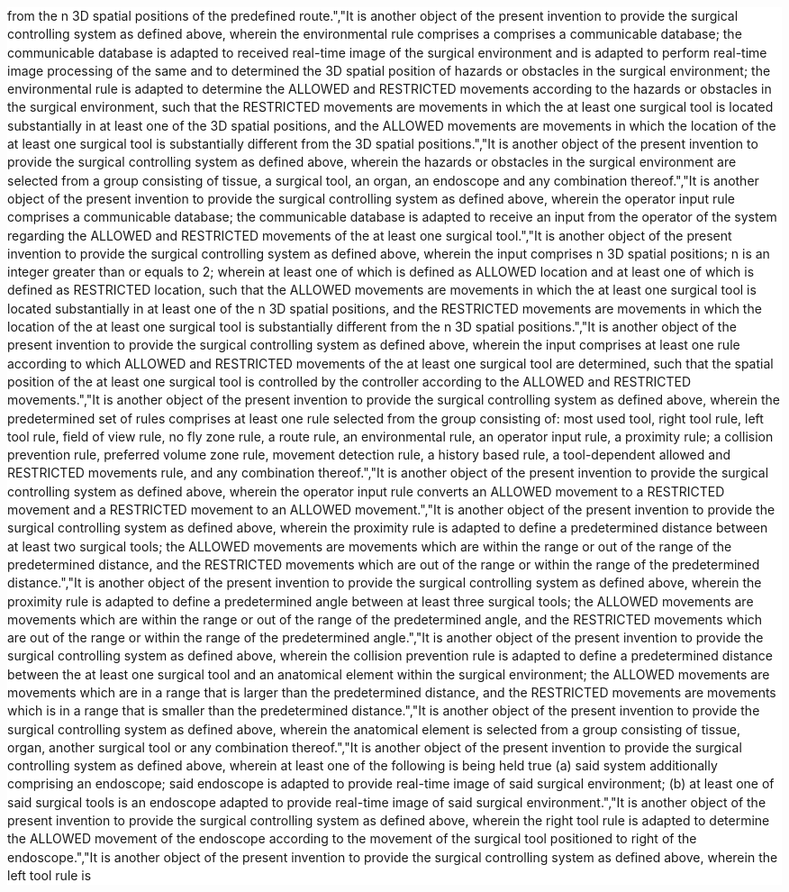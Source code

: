 from the n 3D spatial positions of the predefined route.","It is another object of the present invention to provide the surgical controlling system as defined above, wherein the environmental rule comprises a comprises a communicable database; the communicable database is adapted to received real-time image of the surgical environment and is adapted to perform real-time image processing of the same and to determined the 3D spatial position of hazards or obstacles in the surgical environment; the environmental rule is adapted to determine the ALLOWED and RESTRICTED movements according to the hazards or obstacles in the surgical environment, such that the RESTRICTED movements are movements in which the at least one surgical tool is located substantially in at least one of the 3D spatial positions, and the ALLOWED movements are movements in which the location of the at least one surgical tool is substantially different from the 3D spatial positions.","It is another object of the present invention to provide the surgical controlling system as defined above, wherein the hazards or obstacles in the surgical environment are selected from a group consisting of tissue, a surgical tool, an organ, an endoscope and any combination thereof.","It is another object of the present invention to provide the surgical controlling system as defined above, wherein the operator input rule comprises a communicable database; the communicable database is adapted to receive an input from the operator of the system regarding the ALLOWED and RESTRICTED movements of the at least one surgical tool.","It is another object of the present invention to provide the surgical controlling system as defined above, wherein the input comprises n 3D spatial positions; n is an integer greater than or equals to 2; wherein at least one of which is defined as ALLOWED location and at least one of which is defined as RESTRICTED location, such that the ALLOWED movements are movements in which the at least one surgical tool is located substantially in at least one of the n 3D spatial positions, and the RESTRICTED movements are movements in which the location of the at least one surgical tool is substantially different from the n 3D spatial positions.","It is another object of the present invention to provide the surgical controlling system as defined above, wherein the input comprises at least one rule according to which ALLOWED and RESTRICTED movements of the at least one surgical tool are determined, such that the spatial position of the at least one surgical tool is controlled by the controller according to the ALLOWED and RESTRICTED movements.","It is another object of the present invention to provide the surgical controlling system as defined above, wherein the predetermined set of rules comprises at least one rule selected from the group consisting of: most used tool, right tool rule, left tool rule, field of view rule, no fly zone rule, a route rule, an environmental rule, an operator input rule, a proximity rule; a collision prevention rule, preferred volume zone rule, movement detection rule, a history based rule, a tool-dependent allowed and RESTRICTED movements rule, and any combination thereof.","It is another object of the present invention to provide the surgical controlling system as defined above, wherein the operator input rule converts an ALLOWED movement to a RESTRICTED movement and a RESTRICTED movement to an ALLOWED movement.","It is another object of the present invention to provide the surgical controlling system as defined above, wherein the proximity rule is adapted to define a predetermined distance between at least two surgical tools; the ALLOWED movements are movements which are within the range or out of the range of the predetermined distance, and the RESTRICTED movements which are out of the range or within the range of the predetermined distance.","It is another object of the present invention to provide the surgical controlling system as defined above, wherein the proximity rule is adapted to define a predetermined angle between at least three surgical tools; the ALLOWED movements are movements which are within the range or out of the range of the predetermined angle, and the RESTRICTED movements which are out of the range or within the range of the predetermined angle.","It is another object of the present invention to provide the surgical controlling system as defined above, wherein the collision prevention rule is adapted to define a predetermined distance between the at least one surgical tool and an anatomical element within the surgical environment; the ALLOWED movements are movements which are in a range that is larger than the predetermined distance, and the RESTRICTED movements are movements which is in a range that is smaller than the predetermined distance.","It is another object of the present invention to provide the surgical controlling system as defined above, wherein the anatomical element is selected from a group consisting of tissue, organ, another surgical tool or any combination thereof.","It is another object of the present invention to provide the surgical controlling system as defined above, wherein at least one of the following is being held true (a) said system additionally comprising an endoscope; said endoscope is adapted to provide real-time image of said surgical environment; (b) at least one of said surgical tools is an endoscope adapted to provide real-time image of said surgical environment.","It is another object of the present invention to provide the surgical controlling system as defined above, wherein the right tool rule is adapted to determine the ALLOWED movement of the endoscope according to the movement of the surgical tool positioned to right of the endoscope.","It is another object of the present invention to provide the surgical controlling system as defined above, wherein the left tool rule is
